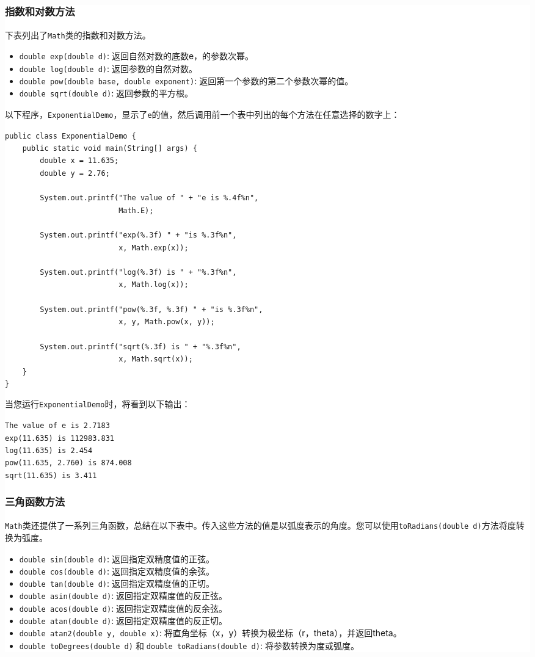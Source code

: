 ### 指数和对数方法

下表列出了`Math`类的指数和对数方法。

- `double exp(double d)`: 返回自然对数的底数e，的参数次幂。
- `double log(double d)`: 返回参数的自然对数。
- `double pow(double base, double exponent)`: 返回第一个参数的第二个参数次幂的值。
- `double sqrt(double d)`: 返回参数的平方根。

以下程序，`ExponentialDemo`，显示了`e`的值，然后调用前一个表中列出的每个方法在任意选择的数字上：

```
public class ExponentialDemo {
    public static void main(String[] args) {
        double x = 11.635;
        double y = 2.76;

        System.out.printf("The value of " + "e is %.4f%n",
                          Math.E);

        System.out.printf("exp(%.3f) " + "is %.3f%n",
                          x, Math.exp(x));

        System.out.printf("log(%.3f) is " + "%.3f%n",
                          x, Math.log(x));

        System.out.printf("pow(%.3f, %.3f) " + "is %.3f%n",
                          x, y, Math.pow(x, y));

        System.out.printf("sqrt(%.3f) is " + "%.3f%n",
                          x, Math.sqrt(x));
    }
}
```

当您运行`ExponentialDemo`时，将看到以下输出：

```
The value of e is 2.7183
exp(11.635) is 112983.831
log(11.635) is 2.454
pow(11.635, 2.760) is 874.008
sqrt(11.635) is 3.411
```

### 三角函数方法

`Math`类还提供了一系列三角函数，总结在以下表中。传入这些方法的值是以弧度表示的角度。您可以使用`toRadians(double d)`方法将度转换为弧度。

- `double sin(double d)`: 返回指定双精度值的正弦。
- `double cos(double d)`: 返回指定双精度值的余弦。
- `double tan(double d)`: 返回指定双精度值的正切。
- `double asin(double d)`: 返回指定双精度值的反正弦。
- `double acos(double d)`: 返回指定双精度值的反余弦。
- `double atan(double d)`: 返回指定双精度值的反正切。
- `double atan2(double y, double x)`: 将直角坐标（x，y）转换为极坐标（r，theta），并返回theta。
- `double toDegrees(double d)` 和 `double toRadians(double d)`: 将参数转换为度或弧度。
